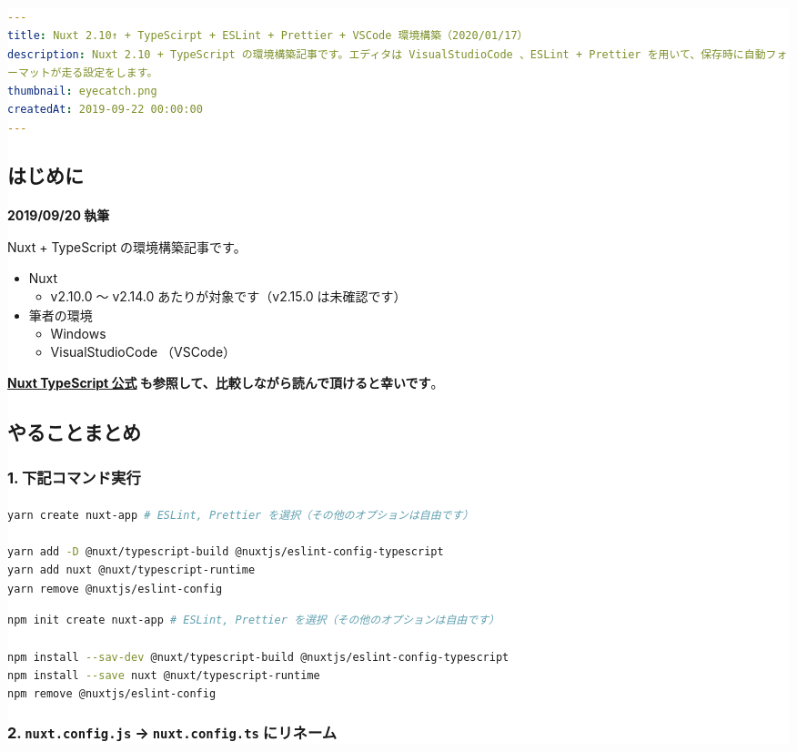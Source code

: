 ```yaml
---
title: Nuxt 2.10↑ + TypeScirpt + ESLint + Prettier + VSCode 環境構築（2020/01/17）
description: Nuxt 2.10 + TypeScript の環境構築記事です。エディタは VisualStudioCode 、ESLint + Prettier を用いて、保存時に自動フォーマットが走る設定をします。
thumbnail: eyecatch.png
createdAt: 2019-09-22 00:00:00
---
```


## はじめに

**2019/09/20 執筆**

Nuxt + TypeScript の環境構築記事です。

- Nuxt
  - v2.10.0 ～ v2.14.0 あたりが対象です（v2.15.0 は未確認です）
- 筆者の環境
  - Windows
  - VisualStudioCode （VSCode）

**[Nuxt TypeScript 公式](https://typescript.nuxtjs.org/) も参照して、比較しながら読んで頂けると幸いです**。

## やることまとめ

### 1. 下記コマンド実行

<code-group>
  <code-block label="Yarn" active>

```bash
yarn create nuxt-app # ESLint, Prettier を選択（その他のオプションは自由です）

yarn add -D @nuxt/typescript-build @nuxtjs/eslint-config-typescript
yarn add nuxt @nuxt/typescript-runtime
yarn remove @nuxtjs/eslint-config
```

  </code-block>
  <code-block label="NPM">

```bash
npm init create nuxt-app # ESLint, Prettier を選択（その他のオプションは自由です）

npm install --sav-dev @nuxt/typescript-build @nuxtjs/eslint-config-typescript
npm install --save nuxt @nuxt/typescript-runtime
npm remove @nuxtjs/eslint-config
```

  </code-block>
</code-group>

### 2. `nuxt.config.js` → `nuxt.config.ts` にリネーム
